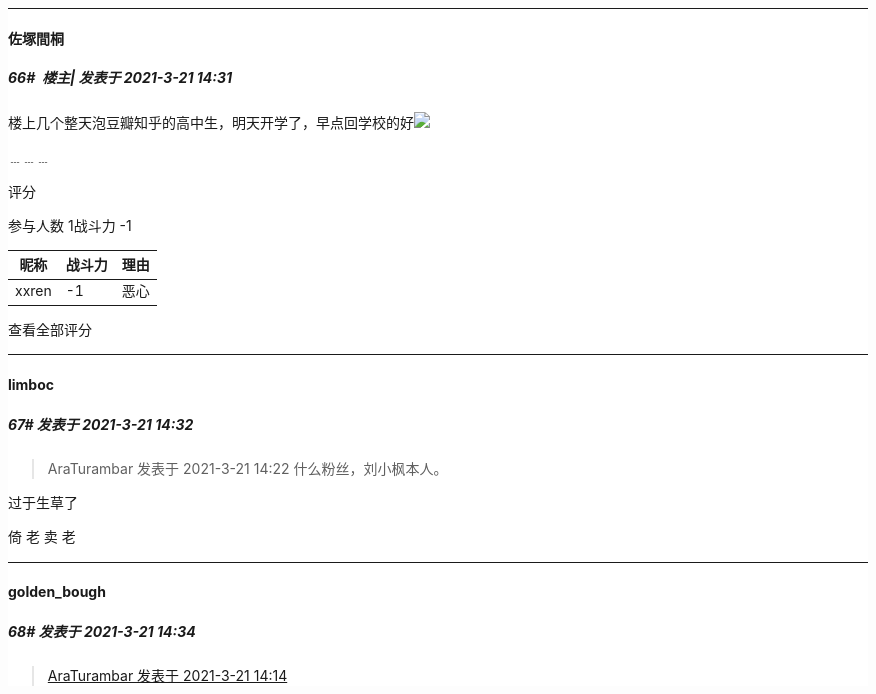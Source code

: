 





*****

####  佐塚間桐  
##### 66#         楼主| 发表于 2021-3-21 14:31




楼上几个整天泡豆瓣知乎的高中生，明天开学了，早点回学校的好<img src="https://static.saraba1st.com/image/smiley/face2017/049.png" referrerpolicy="no-referrer">



﹍﹍﹍

评分





 参与人数 1战斗力 -1

|昵称|战斗力|理由|
|----|---|---|
| xxren|-1|恶心|



查看全部评分






*****

####  limboc  
##### 67#       发表于 2021-3-21 14:32



<blockquote>AraTurambar 发表于 2021-3-21 14:22
什么粉丝，刘小枫本人。</blockquote>
过于生草了

倚 老 卖 老







*****

####  golden_bough  
##### 68#       发表于 2021-3-21 14:34



<blockquote><a href="httphttps://bbs.saraba1st.com/2b/forum.php?mod=redirect&amp;goto=findpost&amp;pid=50691143&amp;ptid=1994230" target="_blank">AraTurambar 发表于 2021-3-21 14:14</a>
